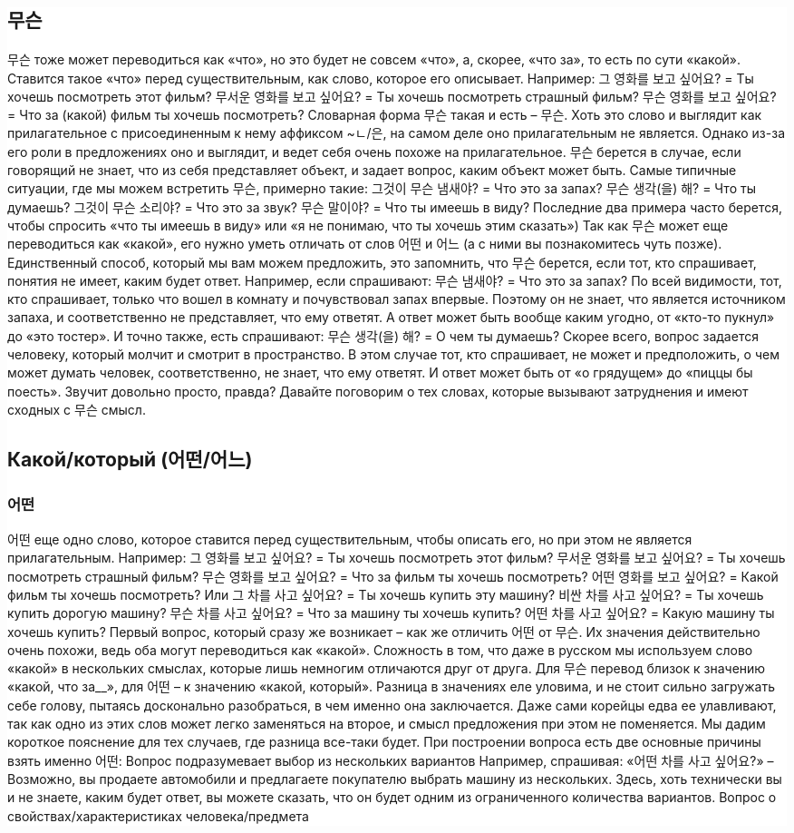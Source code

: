## 무슨
무슨 тоже может переводиться как «что», но это будет не совсем «что», а, скорее, «что за», то есть по сути «какой». Ставится такое «что» перед существительным, как слово, которое его описывает. Например:
그 영화를 보고 싶어요? = Ты хочешь посмотреть этот фильм?
무서운 영화를 보고 싶어요? = Ты хочешь посмотреть страшный фильм?
무슨 영화를 보고 싶어요? = Что за (какой) фильм ты хочешь посмотреть?
Словарная форма 무슨 такая и есть – 무슨. Хоть это слово и выглядит как прилагательное с присоединенным к нему аффиксом ~ㄴ/은, на самом деле оно прилагательным не является. Однако из-за его роли в предложениях оно и выглядит, и ведет себя очень похоже на прилагательное.
무슨 берется в случае, если говорящий не знает, что из себя представляет объект, и задает вопрос, каким объект может быть. Самые типичные ситуации, где мы можем встретить 무슨, примерно такие:
그것이 무슨 냄새야? = Что это за запах?
무슨 생각(을) 해? = Что ты думаешь?
그것이 무슨 소리야? = Что это за звук?
무슨 말이야? = Что ты имеешь в виду?
Последние два примера часто берется, чтобы спросить «что ты имеешь в виду» или «я не понимаю, что ты хочешь этим сказать»)
Так как 무슨 может еще переводиться как «какой», его нужно уметь отличать от слов 어떤 и 어느 (а с ними вы познакомитесь чуть позже). Единственный способ, который мы вам можем предложить, это запомнить, что 무슨 берется, если тот, кто спрашивает, понятия не имеет, каким будет ответ. Например, если спрашивают:
무슨 냄새야? = Что это за запах?
По всей видимости, тот, кто спрашивает, только что вошел в комнату и почувствовал запах впервые. Поэтому он не знает, что является источником запаха, и соответственно не представляет, что ему ответят. А ответ может быть вообще каким угодно, от «кто-то пукнул» до «это тостер».
И точно также, есть спрашивают:
무슨 생각(을) 해? = О чем ты думаешь?
Скорее всего, вопрос задается человеку, который молчит и смотрит в пространство. В этом случае тот, кто спрашивает, не может и предположить, о чем может думать человек, соответственно, не знает, что ему ответят. И ответ может быть от «о грядущем» до «пиццы бы поесть».
Звучит довольно просто, правда? Давайте поговорим о тех словах, которые вызывают затруднения и имеют сходных с 무슨 смысл.

## Какой/который (어떤/어느)
### 어떤
어떤 еще одно слово, которое ставится перед существительным, чтобы описать его, но при этом не является прилагательным. Например:
그 영화를 보고 싶어요? = Ты хочешь посмотреть этот фильм?
무서운 영화를 보고 싶어요? = Ты хочешь посмотреть страшный фильм?
무슨 영화를 보고 싶어요? = Что за фильм ты хочешь посмотреть?
어떤 영화를 보고 싶어요? = Какой фильм ты хочешь посмотреть?
Или
그 차를 사고 싶어요? = Ты хочешь купить эту машину?
비싼 차를 사고 싶어요? = Ты хочешь купить дорогую машину?
무슨 차를 사고 싶어요? = Что за машину ты хочешь купить?
어떤 차를 사고 싶어요? = Какую машину ты хочешь купить?
Первый вопрос, который сразу же возникает – как же отличить 어떤 от 무슨. Их значения действительно очень похожи, ведь оба могут переводиться как «какой». Сложность в том, что даже в русском мы используем слово «какой» в нескольких смыслах, которые лишь немногим отличаются друг от друга. Для 무슨 перевод близок к значению «какой, что за__», для 어떤 – к значению «какой, который».
Разница в значениях еле уловима, и не стоит сильно загружать себе голову, пытаясь досконально разобраться, в чем именно она заключается. Даже сами корейцы едва ее улавливают, так как одно из этих слов может легко заменяться на второе, и смысл предложения при этом не поменяется. Мы дадим короткое пояснение для тех случаев, где разница все-таки будет.
При построении вопроса есть две основные причины взять именно 어떤:
Вопрос подразумевает выбор из нескольких вариантов
Например, спрашивая: «어떤 차를 사고 싶어요?» – Возможно, вы продаете автомобили и предлагаете покупателю выбрать машину из нескольких. Здесь, хоть технически вы и не знаете, каким будет ответ, вы можете сказать, что он будет одним из ограниченного количества вариантов.
Вопрос о свойствах/характеристиках человека/предмета